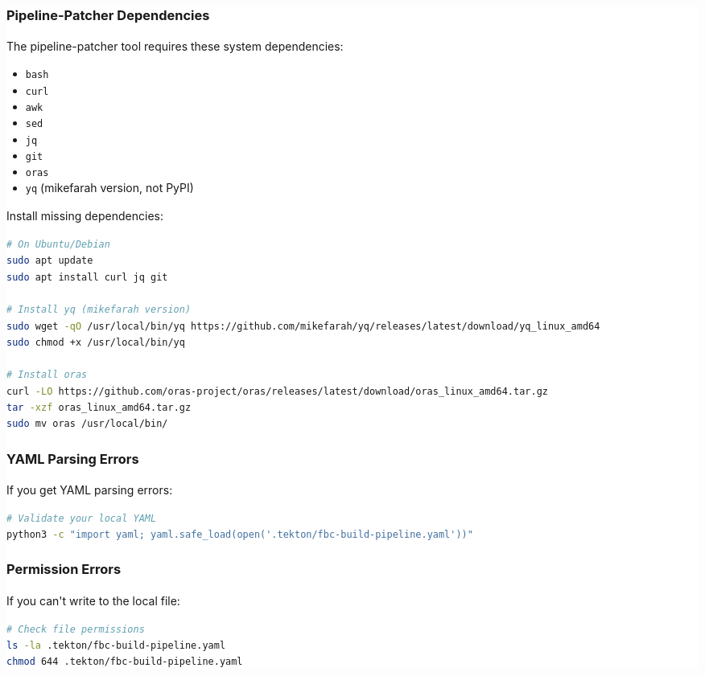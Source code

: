 ### Pipeline-Patcher Dependencies
The pipeline-patcher tool requires these system dependencies:
- `bash`
- `curl`
- `awk`
- `sed`
- `jq`
- `git`
- `oras`
- `yq` (mikefarah version, not PyPI)

Install missing dependencies:
```bash
# On Ubuntu/Debian
sudo apt update
sudo apt install curl jq git

# Install yq (mikefarah version)
sudo wget -qO /usr/local/bin/yq https://github.com/mikefarah/yq/releases/latest/download/yq_linux_amd64
sudo chmod +x /usr/local/bin/yq

# Install oras
curl -LO https://github.com/oras-project/oras/releases/latest/download/oras_linux_amd64.tar.gz
tar -xzf oras_linux_amd64.tar.gz
sudo mv oras /usr/local/bin/
```

### YAML Parsing Errors
If you get YAML parsing errors:
```bash
# Validate your local YAML
python3 -c "import yaml; yaml.safe_load(open('.tekton/fbc-build-pipeline.yaml'))"
```

### Permission Errors
If you can't write to the local file:
```bash
# Check file permissions
ls -la .tekton/fbc-build-pipeline.yaml
chmod 644 .tekton/fbc-build-pipeline.yaml
``` 